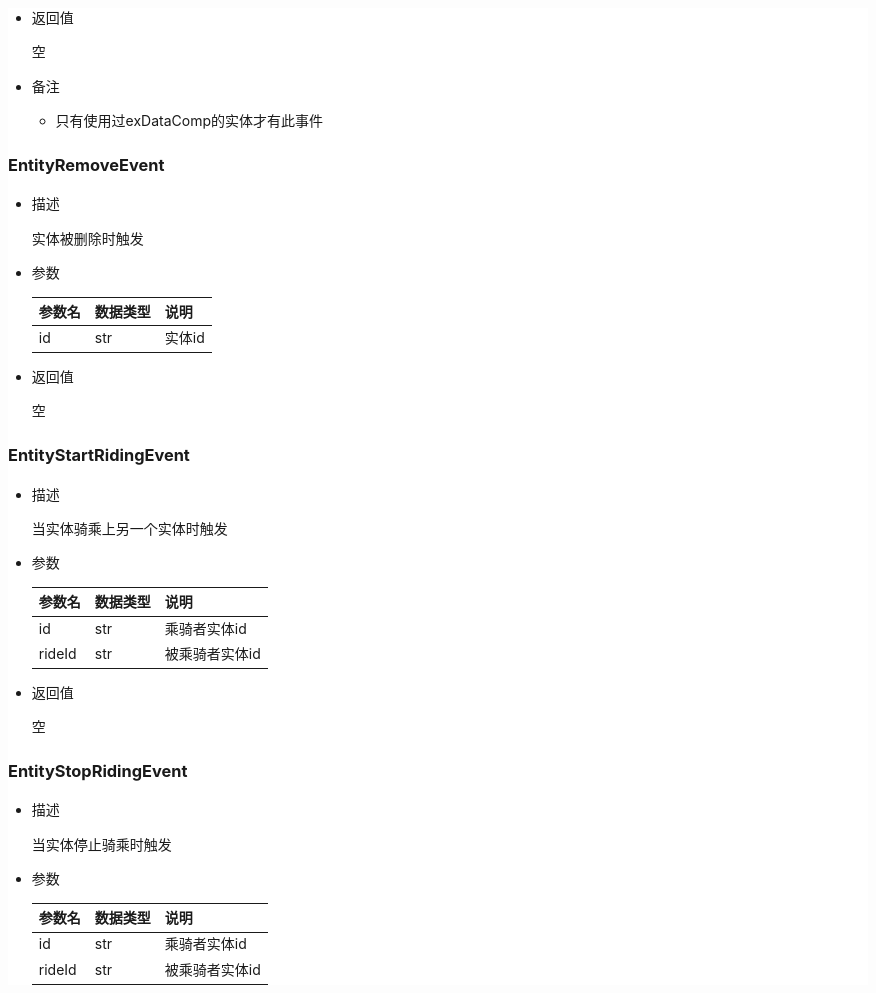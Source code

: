- 返回值

    空

- 备注

  - 只有使用过exDataComp的实体才有此事件


<span id="EntityRemoveEvent"></span>
### EntityRemoveEvent

- 描述

    实体被删除时触发

- 参数

    | 参数名 | 数据类型 | 说明 |
    | :--- | :--- | :--- |
    | id | str | 实体id |

- 返回值

    空

<span id="EntityStartRidingEvent"></span>
### EntityStartRidingEvent

- 描述

    当实体骑乘上另一个实体时触发

- 参数

    | 参数名 | 数据类型 | 说明 |
    | :--- | :--- | :--- |
    | id | str | 乘骑者实体id |
    | rideId | str | 被乘骑者实体id |

- 返回值

    空

<span id="EntityStopRidingEvent"></span>
### EntityStopRidingEvent

- 描述

    当实体停止骑乘时触发

- 参数

    | 参数名 | 数据类型 | 说明 |
    | :--- | :--- | :--- |
    | id | str | 乘骑者实体id |
    | rideId | str | 被乘骑者实体id |
